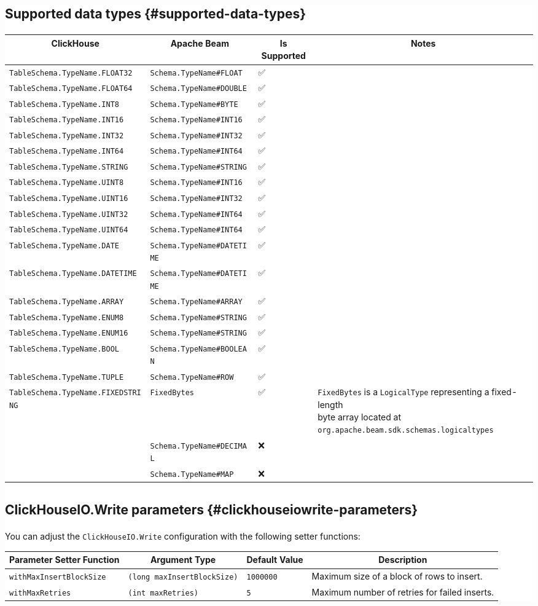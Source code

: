 ## Supported data types {#supported-data-types}

| ClickHouse                         | Apache Beam                | Is Supported | Notes                                                                                                                                    |
|------------------------------------|----------------------------|--------------|------------------------------------------------------------------------------------------------------------------------------------------|
| `TableSchema.TypeName.FLOAT32`     | `Schema.TypeName#FLOAT`    | ✅            |                                                                                                                                          |
| `TableSchema.TypeName.FLOAT64`     | `Schema.TypeName#DOUBLE`   | ✅            |                                                                                                                                          |
| `TableSchema.TypeName.INT8`        | `Schema.TypeName#BYTE`     | ✅            |                                                                                                                                          |
| `TableSchema.TypeName.INT16`       | `Schema.TypeName#INT16`    | ✅            |                                                                                                                                          |
| `TableSchema.TypeName.INT32`       | `Schema.TypeName#INT32`    | ✅            |                                                                                                                                          |
| `TableSchema.TypeName.INT64`       | `Schema.TypeName#INT64`    | ✅            |                                                                                                                                          |
| `TableSchema.TypeName.STRING`      | `Schema.TypeName#STRING`   | ✅            |                                                                                                                                          |
| `TableSchema.TypeName.UINT8`       | `Schema.TypeName#INT16`    | ✅            |                                                                                                                                          |
| `TableSchema.TypeName.UINT16`      | `Schema.TypeName#INT32`    | ✅            |                                                                                                                                          |
| `TableSchema.TypeName.UINT32`      | `Schema.TypeName#INT64`    | ✅            |                                                                                                                                          |
| `TableSchema.TypeName.UINT64`      | `Schema.TypeName#INT64`    | ✅            |                                                                                                                                          |
| `TableSchema.TypeName.DATE`        | `Schema.TypeName#DATETIME` | ✅            |                                                                                                                                          |
| `TableSchema.TypeName.DATETIME`    | `Schema.TypeName#DATETIME` | ✅            |                                                                                                                                          |
| `TableSchema.TypeName.ARRAY`       | `Schema.TypeName#ARRAY`    | ✅            |                                                                                                                                          |
| `TableSchema.TypeName.ENUM8`       | `Schema.TypeName#STRING`   | ✅            |                                                                                                                                          |
| `TableSchema.TypeName.ENUM16`      | `Schema.TypeName#STRING`   | ✅            |                                                                                                                                          |
| `TableSchema.TypeName.BOOL`        | `Schema.TypeName#BOOLEAN`  | ✅            |                                                                                                                                          |
| `TableSchema.TypeName.TUPLE`       | `Schema.TypeName#ROW`      | ✅            |                                                                                                                                          |
| `TableSchema.TypeName.FIXEDSTRING` | `FixedBytes`               | ✅            | `FixedBytes` is a `LogicalType` representing a fixed-length <br/> byte array located at <br/> `org.apache.beam.sdk.schemas.logicaltypes` |
|                                    | `Schema.TypeName#DECIMAL`  | ❌            |                                                                                                                                          |
|                                    | `Schema.TypeName#MAP`      | ❌            |                                                                                                                                          |

## ClickHouseIO.Write parameters {#clickhouseiowrite-parameters}

You can adjust the `ClickHouseIO.Write` configuration with the following setter functions:

| Parameter Setter Function   | Argument Type               | Default Value                 | Description                                                     |
|-----------------------------|-----------------------------|-------------------------------|-----------------------------------------------------------------|
| `withMaxInsertBlockSize`    | `(long maxInsertBlockSize)` | `1000000`                     | Maximum size of a block of rows to insert.                      |
| `withMaxRetries`            | `(int maxRetries)`          | `5`                           | Maximum number of retries for failed inserts.                   |